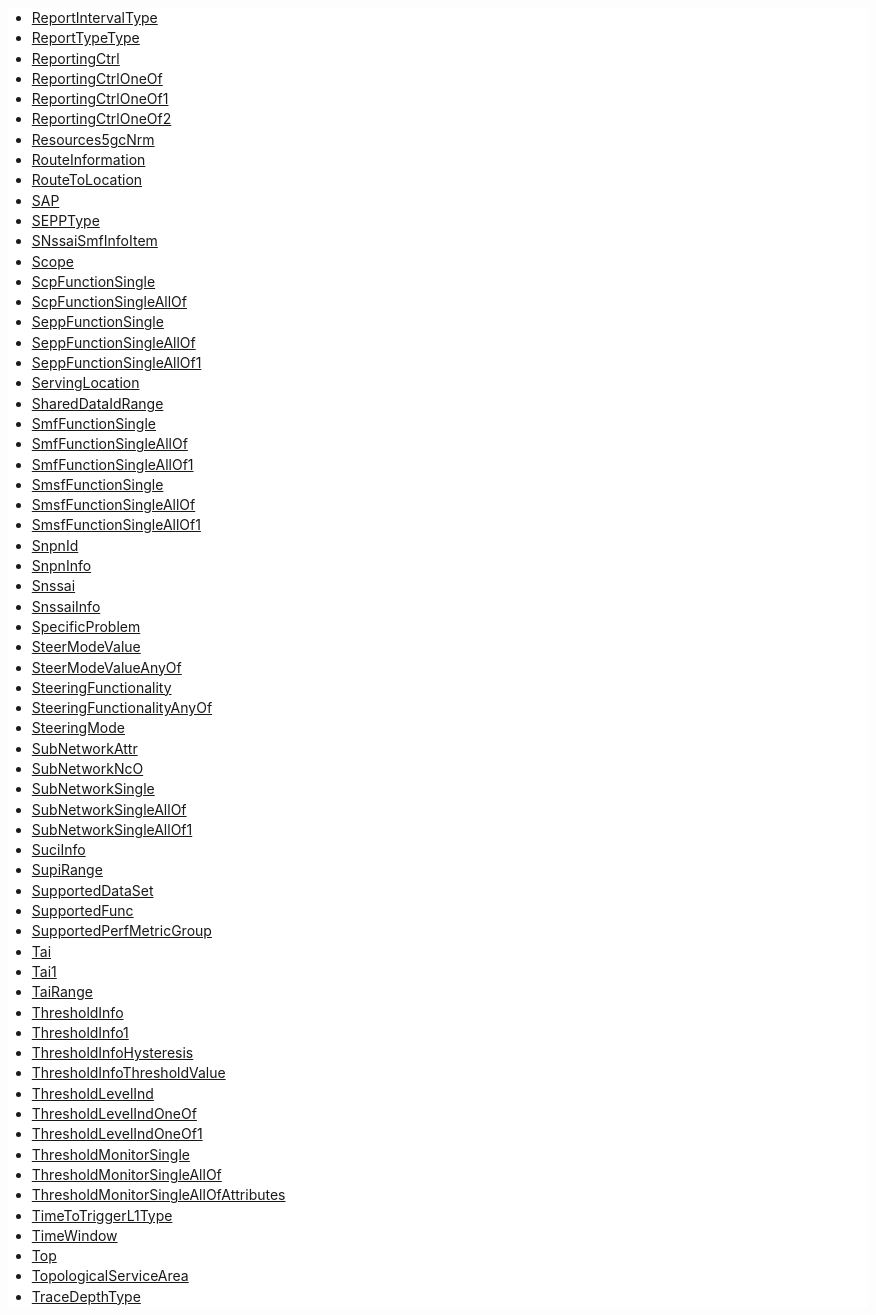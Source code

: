  - [ReportIntervalType](docs/ReportIntervalType.md)
 - [ReportTypeType](docs/ReportTypeType.md)
 - [ReportingCtrl](docs/ReportingCtrl.md)
 - [ReportingCtrlOneOf](docs/ReportingCtrlOneOf.md)
 - [ReportingCtrlOneOf1](docs/ReportingCtrlOneOf1.md)
 - [ReportingCtrlOneOf2](docs/ReportingCtrlOneOf2.md)
 - [Resources5gcNrm](docs/Resources5gcNrm.md)
 - [RouteInformation](docs/RouteInformation.md)
 - [RouteToLocation](docs/RouteToLocation.md)
 - [SAP](docs/SAP.md)
 - [SEPPType](docs/SEPPType.md)
 - [SNssaiSmfInfoItem](docs/SNssaiSmfInfoItem.md)
 - [Scope](docs/Scope.md)
 - [ScpFunctionSingle](docs/ScpFunctionSingle.md)
 - [ScpFunctionSingleAllOf](docs/ScpFunctionSingleAllOf.md)
 - [SeppFunctionSingle](docs/SeppFunctionSingle.md)
 - [SeppFunctionSingleAllOf](docs/SeppFunctionSingleAllOf.md)
 - [SeppFunctionSingleAllOf1](docs/SeppFunctionSingleAllOf1.md)
 - [ServingLocation](docs/ServingLocation.md)
 - [SharedDataIdRange](docs/SharedDataIdRange.md)
 - [SmfFunctionSingle](docs/SmfFunctionSingle.md)
 - [SmfFunctionSingleAllOf](docs/SmfFunctionSingleAllOf.md)
 - [SmfFunctionSingleAllOf1](docs/SmfFunctionSingleAllOf1.md)
 - [SmsfFunctionSingle](docs/SmsfFunctionSingle.md)
 - [SmsfFunctionSingleAllOf](docs/SmsfFunctionSingleAllOf.md)
 - [SmsfFunctionSingleAllOf1](docs/SmsfFunctionSingleAllOf1.md)
 - [SnpnId](docs/SnpnId.md)
 - [SnpnInfo](docs/SnpnInfo.md)
 - [Snssai](docs/Snssai.md)
 - [SnssaiInfo](docs/SnssaiInfo.md)
 - [SpecificProblem](docs/SpecificProblem.md)
 - [SteerModeValue](docs/SteerModeValue.md)
 - [SteerModeValueAnyOf](docs/SteerModeValueAnyOf.md)
 - [SteeringFunctionality](docs/SteeringFunctionality.md)
 - [SteeringFunctionalityAnyOf](docs/SteeringFunctionalityAnyOf.md)
 - [SteeringMode](docs/SteeringMode.md)
 - [SubNetworkAttr](docs/SubNetworkAttr.md)
 - [SubNetworkNcO](docs/SubNetworkNcO.md)
 - [SubNetworkSingle](docs/SubNetworkSingle.md)
 - [SubNetworkSingleAllOf](docs/SubNetworkSingleAllOf.md)
 - [SubNetworkSingleAllOf1](docs/SubNetworkSingleAllOf1.md)
 - [SuciInfo](docs/SuciInfo.md)
 - [SupiRange](docs/SupiRange.md)
 - [SupportedDataSet](docs/SupportedDataSet.md)
 - [SupportedFunc](docs/SupportedFunc.md)
 - [SupportedPerfMetricGroup](docs/SupportedPerfMetricGroup.md)
 - [Tai](docs/Tai.md)
 - [Tai1](docs/Tai1.md)
 - [TaiRange](docs/TaiRange.md)
 - [ThresholdInfo](docs/ThresholdInfo.md)
 - [ThresholdInfo1](docs/ThresholdInfo1.md)
 - [ThresholdInfoHysteresis](docs/ThresholdInfoHysteresis.md)
 - [ThresholdInfoThresholdValue](docs/ThresholdInfoThresholdValue.md)
 - [ThresholdLevelInd](docs/ThresholdLevelInd.md)
 - [ThresholdLevelIndOneOf](docs/ThresholdLevelIndOneOf.md)
 - [ThresholdLevelIndOneOf1](docs/ThresholdLevelIndOneOf1.md)
 - [ThresholdMonitorSingle](docs/ThresholdMonitorSingle.md)
 - [ThresholdMonitorSingleAllOf](docs/ThresholdMonitorSingleAllOf.md)
 - [ThresholdMonitorSingleAllOfAttributes](docs/ThresholdMonitorSingleAllOfAttributes.md)
 - [TimeToTriggerL1Type](docs/TimeToTriggerL1Type.md)
 - [TimeWindow](docs/TimeWindow.md)
 - [Top](docs/Top.md)
 - [TopologicalServiceArea](docs/TopologicalServiceArea.md)
 - [TraceDepthType](docs/TraceDepthType.md)